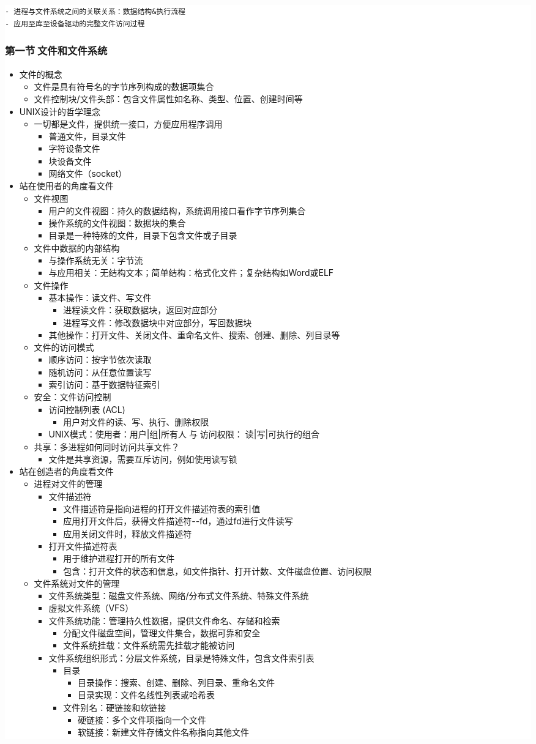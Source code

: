   	- 进程与文件系统之间的关联关系：数据结构&执行流程
    - 应用至库至设备驱动的完整文件访问过程


### 第一节 文件和文件系统

- 文件的概念
  - 文件是具有符号名的字节序列构成的数据项集合
  - 文件控制块/文件头部：包含文件属性如名称、类型、位置、创建时间等
- UNIX设计的哲学理念
  - 一切都是文件，提供统一接口，方便应用程序调用
    - 普通文件，目录文件
    - 字符设备文件
    - 块设备文件
    - 网络文件（socket）
- 站在使用者的角度看文件
  - 文件视图
    - 用户的文件视图：持久的数据结构，系统调用接口看作字节序列集合
    - 操作系统的文件视图：数据块的集合
    - 目录是一种特殊的文件，目录下包含文件或子目录
  - 文件中数据的内部结构
    - 与操作系统无关：字节流
    - 与应用相关：无结构文本；简单结构：格式化文件；复杂结构如Word或ELF
  - 文件操作
    - 基本操作：读文件、写文件
      - 进程读文件：获取数据块，返回对应部分
      - 进程写文件：修改数据块中对应部分，写回数据块
    - 其他操作：打开文件、关闭文件、重命名文件、搜索、创建、删除、列目录等
  - 文件的访问模式
    - 顺序访问：按字节依次读取
    - 随机访问：从任意位置读写
    - 索引访问：基于数据特征索引
  - 安全：文件访问控制
    - 访问控制列表 (ACL)
      - 用户对文件的读、写、执行、删除权限
    - UNIX模式：使用者：用户|组|所有人 与 访问权限： 读|写|可执行的组合
  - 共享：多进程如何同时访问共享文件？
    - 文件是共享资源，需要互斥访问，例如使用读写锁
- 站在创造者的角度看文件
  - 进程对文件的管理
    - 文件描述符
      - 文件描述符是指向进程的打开文件描述符表的索引值
      - 应用打开文件后，获得文件描述符--fd，通过fd进行文件读写
      - 应用关闭文件时，释放文件描述符 
    - 打开文件描述符表
      - 用于维护进程打开的所有文件
      - 包含：打开文件的状态和信息，如文件指针、打开计数、文件磁盘位置、访问权限
  - 文件系统对文件的管理
    - 文件系统类型：磁盘文件系统、网络/分布式文件系统、特殊文件系统
    - 虚拟文件系统（VFS）
    - 文件系统功能：管理持久性数据，提供文件命名、存储和检索
      - 分配文件磁盘空间，管理文件集合，数据可靠和安全
      - 文件系统挂载：文件系统需先挂载才能被访问
    - 文件系统组织形式：分层文件系统，目录是特殊文件，包含文件索引表
      - 目录
        - 目录操作：搜索、创建、删除、列目录、重命名文件
        - 目录实现：文件名线性列表或哈希表
      - 文件别名：硬链接和软链接
        - 硬链接：多个文件项指向一个文件
        - 软链接：新建文件存储文件名称指向其他文件

